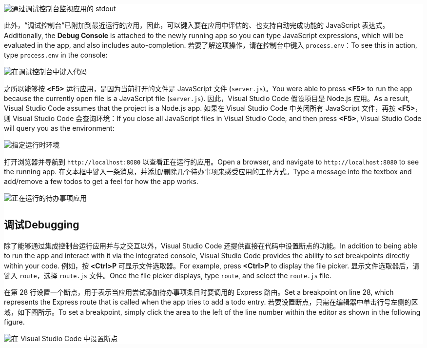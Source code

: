 ![通过调试控制台监视应用的 stdout](./media/node-howto-e2e/console.png)

<span data-ttu-id="4e1e1-174">此外，“调试控制台”已附加到最近运行的应用，因此，可以键入要在应用中评估的、也支持自动完成功能的 JavaScript 表达式。</span><span class="sxs-lookup"><span data-stu-id="4e1e1-174">Additionally, the **Debug Console** is attached to the newly running app so you can type JavaScript expressions, which will be evaluated in the app, and also includes auto-completion.</span></span> <span data-ttu-id="4e1e1-175">若要了解这项操作，请在控制台中键入 `process.env`：</span><span class="sxs-lookup"><span data-stu-id="4e1e1-175">To see this in action, type `process.env` in the console:</span></span>

![在调试控制台中键入代码](./media/node-howto-e2e/console-code.png)

<span data-ttu-id="4e1e1-177">之所以能够按 **&lt;F5>** 运行应用，是因为当前打开的文件是 JavaScript 文件 (`server.js`)。</span><span class="sxs-lookup"><span data-stu-id="4e1e1-177">You were able to press **&lt;F5>** to run the app because the currently open file is a JavaScript file (`server.js`).</span></span> <span data-ttu-id="4e1e1-178">因此，Visual Studio Code 假设项目是 Node.js 应用。</span><span class="sxs-lookup"><span data-stu-id="4e1e1-178">As a result, Visual Studio Code assumes that the project is a Node.js app.</span></span> <span data-ttu-id="4e1e1-179">如果在 Visual Studio Code 中关闭所有 JavaScript 文件，再按 **&lt;F5>**，则 Visual Studio Code 会查询环境：</span><span class="sxs-lookup"><span data-stu-id="4e1e1-179">If you close all JavaScript files in Visual Studio Code, and then press **&lt;F5>**, Visual Studio Code will query you as the environment:</span></span>

![指定运行时环境](./media/node-howto-e2e/select-env.png)

<span data-ttu-id="4e1e1-181">打开浏览器并导航到 `http://localhost:8080` 以查看正在运行的应用。</span><span class="sxs-lookup"><span data-stu-id="4e1e1-181">Open a browser, and navigate to `http://localhost:8080` to see the running app.</span></span> <span data-ttu-id="4e1e1-182">在文本框中键入一条消息，并添加/删除几个待办事项来感受应用的工作方式。</span><span class="sxs-lookup"><span data-stu-id="4e1e1-182">Type a message into the textbox and add/remove a few todos to get a feel for how the app works.</span></span>

![正在运行的待办事项应用](./media/node-howto-e2e/todo.png)

## <a name="debugging"></a><span data-ttu-id="4e1e1-184">调试</span><span class="sxs-lookup"><span data-stu-id="4e1e1-184">Debugging</span></span>

<span data-ttu-id="4e1e1-185">除了能够通过集成控制台运行应用并与之交互以外，Visual Studio Code 还提供直接在代码中设置断点的功能。</span><span class="sxs-lookup"><span data-stu-id="4e1e1-185">In addition to being able to run the app and interact with it via the integrated console, Visual Studio Code provides the ability to set breakpoints directly within your code.</span></span> <span data-ttu-id="4e1e1-186">例如，按 **&lt;Ctrl>P** 可显示文件选取器。</span><span class="sxs-lookup"><span data-stu-id="4e1e1-186">For example, press **&lt;Ctrl>P** to display the file picker.</span></span> <span data-ttu-id="4e1e1-187">显示文件选取器后，请键入 `route`，选择 `route.js` 文件。</span><span class="sxs-lookup"><span data-stu-id="4e1e1-187">Once the file picker displays, type `route`, and select the `route.js` file.</span></span>

<span data-ttu-id="4e1e1-188">在第 28 行设置一个断点，用于表示当应用尝试添加待办事项条目时要调用的 Express 路由。</span><span class="sxs-lookup"><span data-stu-id="4e1e1-188">Set a breakpoint on line 28, which represents the Express route that is called when the app tries to add a todo entry.</span></span> <span data-ttu-id="4e1e1-189">若要设置断点，只需在编辑器中单击行号左侧的区域，如下图所示。</span><span class="sxs-lookup"><span data-stu-id="4e1e1-189">To set a breakpoint, simply click the area to the left of the line number within the editor as shown in the following figure.</span></span>

![在 Visual Studio Code 中设置断点](./media/node-howto-e2e/breakpoint.png)
